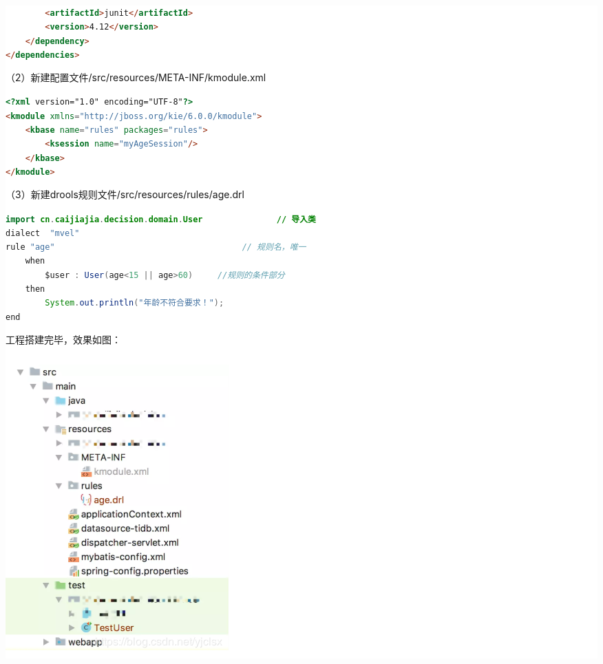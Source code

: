 ```html
        <artifactId>junit</artifactId>
        <version>4.12</version>
    </dependency>
</dependencies>
```

（2）新建配置文件/src/resources/META-INF/kmodule.xml

```html
<?xml version="1.0" encoding="UTF-8"?>
<kmodule xmlns="http://jboss.org/kie/6.0.0/kmodule">
    <kbase name="rules" packages="rules">
        <ksession name="myAgeSession"/>
    </kbase>
</kmodule>
```

（3）新建drools规则文件/src/resources/rules/age.drl

```java
import cn.caijiajia.decision.domain.User               // 导入类
dialect  "mvel"
rule "age"                                      // 规则名，唯一
    when
        $user : User(age<15 || age>60)     //规则的条件部分
    then
        System.out.println("年龄不符合要求！");
end
```

工程搭建完毕，效果如图：



![watermark,type_ZmFuZ3poZW5naGVpdGk,shadow_10,text_aHR0cHM6Ly9ibG9nLmNzZG4ubmV0L3lqY2xzeA==,size_16,color_FFFFFF,t_70-20200827113447491](./Project-Design.assets/watermark,type_ZmFuZ3poZW5naGVpdGk,shadow_10,text_aHR0cHM6Ly9ibG9nLmNzZG4ubmV0L3lqY2xzeA==,size_16,color_FFFFFF,t_70-20200827113447491.png)
